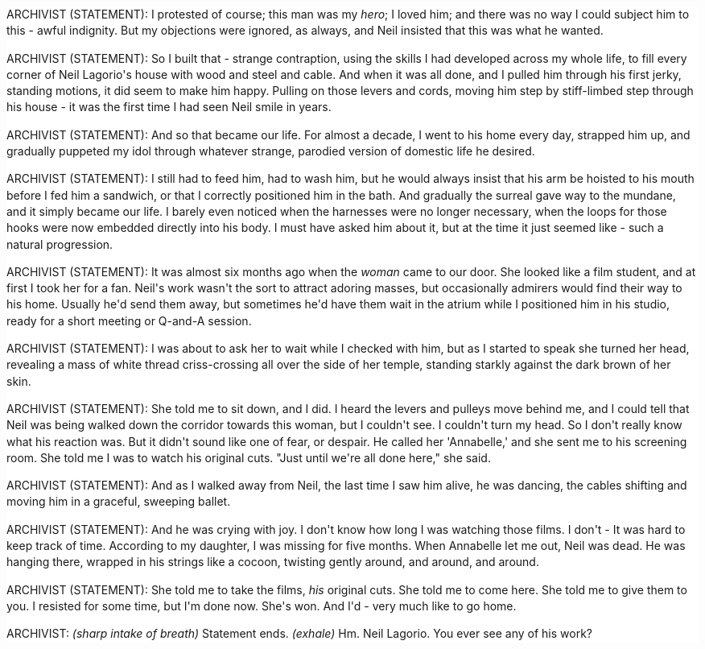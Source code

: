 <span class="statement archivist-statement">ARCHIVIST (STATEMENT): I protested of course; this man was my *hero*; I loved him; and there was no way I could subject him to this - awful indignity. But my objections were ignored, as always, and Neil insisted that this was what he wanted.</span>

<span class="statement archivist-statement">ARCHIVIST (STATEMENT): So I built that - strange contraption, using the skills I had developed across my whole life, to fill every corner of Neil Lagorio's house with wood and steel and cable. And when it was all done, and I pulled him through his first jerky, standing motions, it did seem to make him happy. Pulling on those levers and cords, moving him step by stiff-limbed step through his house - it was the first time I had seen Neil smile in years.</span>

<span class="statement archivist-statement">ARCHIVIST (STATEMENT): And so that became our life. For almost a decade, I went to his home every day, strapped him up, and gradually puppeted my idol through whatever strange, parodied version of domestic life he desired.</span>

<span class="statement archivist-statement">ARCHIVIST (STATEMENT): I still had to feed him, had to wash him, but he would always insist that his arm be hoisted to his mouth before I fed him a sandwich, or that I correctly positioned him in the bath. And gradually the surreal gave way to the mundane, and it simply became our life. I barely even noticed when the harnesses were no longer necessary, when the loops for those hooks were now embedded directly into his body. I must have asked him about it, but at the time it just seemed like - such a natural progression.</span>

<span class="statement archivist-statement">ARCHIVIST (STATEMENT): It was almost six months ago when the *woman* came to our door. She looked like a film student, and at first I took her for a fan. Neil's work wasn't the sort to attract adoring masses, but occasionally admirers would find their way to his home. Usually he'd send them away, but sometimes he'd have them wait in the atrium while I positioned him in his studio, ready for a short meeting or Q-and-A session.</span>

<span class="statement archivist-statement">ARCHIVIST (STATEMENT): I was about to ask her to wait while I checked with him, but as I started to speak she turned her head, revealing a mass of white thread criss-crossing all over the side of her temple, standing starkly against the dark brown of her skin.</span>

<span class="statement archivist-statement">ARCHIVIST (STATEMENT): She told me to sit down, and I did. I heard the levers and pulleys move behind me, and I could tell that Neil was being walked down the corridor towards this woman, but I couldn't see. I couldn't turn my head. So I don't really know what his reaction was. But it didn't sound like one of fear, or despair. He called her 'Annabelle,' and she sent me to his screening room. She told me I was to watch his original cuts. "Just until we're all done here," she said.</span>

<span class="statement archivist-statement">ARCHIVIST (STATEMENT): And as I walked away from Neil, the last time I saw him alive, he was dancing, the cables shifting and moving him in a graceful, sweeping ballet.</span>

<span class="statement archivist-statement">ARCHIVIST (STATEMENT): And he was crying with joy. I don't know how long I was watching those films. I don't - It was hard to keep track of time. According to my daughter, I was missing for five months. When Annabelle let me out, Neil was dead. He was hanging there, wrapped in his strings like a cocoon, twisting gently around, and around, and around.</span>

<span class="statement archivist-statement">ARCHIVIST (STATEMENT): She told me to take the films, *his* original cuts. She told me to come here. She told me to give them to you. I resisted for some time, but I'm done now. She's won. And I'd - very much like to go home.</span>

<span class="archivist">ARCHIVIST: _(sharp intake of breath)_ Statement ends. _(exhale)_ Hm. Neil Lagorio. You ever see any of his work?</span>
